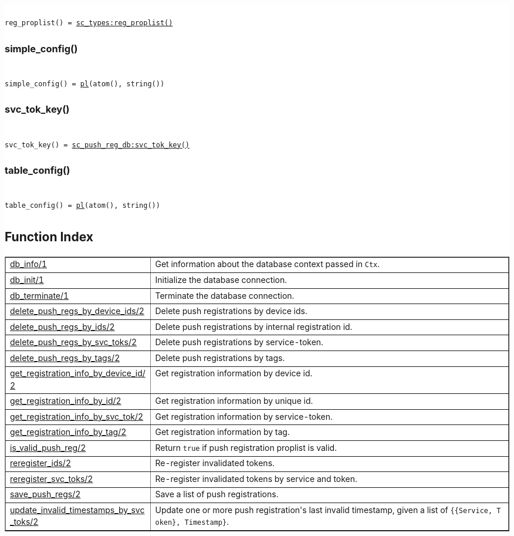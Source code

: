 
<pre><code>
reg_proplist() = <a href="sc_types.md#type-reg_proplist">sc_types:reg_proplist()</a>
</code></pre>




### <a name="type-simple_config">simple_config()</a> ###


<pre><code>
simple_config() = <a href="#type-pl">pl</a>(atom(), string())
</code></pre>




### <a name="type-svc_tok_key">svc_tok_key()</a> ###


<pre><code>
svc_tok_key() = <a href="sc_push_reg_db.md#type-svc_tok_key">sc_push_reg_db:svc_tok_key()</a>
</code></pre>




### <a name="type-table_config">table_config()</a> ###


<pre><code>
table_config() = <a href="#type-pl">pl</a>(atom(), string())
</code></pre>

<a name="index"></a>

## Function Index ##


<table width="100%" border="1" cellspacing="0" cellpadding="2" summary="function index"><tr><td valign="top"><a href="#db_info-1">db_info/1</a></td><td>Get information about the database context passed in <code>Ctx</code>.</td></tr><tr><td valign="top"><a href="#db_init-1">db_init/1</a></td><td>Initialize the database connection.</td></tr><tr><td valign="top"><a href="#db_terminate-1">db_terminate/1</a></td><td>Terminate the database connection.</td></tr><tr><td valign="top"><a href="#delete_push_regs_by_device_ids-2">delete_push_regs_by_device_ids/2</a></td><td>Delete push registrations by device ids.</td></tr><tr><td valign="top"><a href="#delete_push_regs_by_ids-2">delete_push_regs_by_ids/2</a></td><td>Delete push registrations by internal registration id.</td></tr><tr><td valign="top"><a href="#delete_push_regs_by_svc_toks-2">delete_push_regs_by_svc_toks/2</a></td><td>Delete push registrations by service-token.</td></tr><tr><td valign="top"><a href="#delete_push_regs_by_tags-2">delete_push_regs_by_tags/2</a></td><td>Delete push registrations by tags.</td></tr><tr><td valign="top"><a href="#get_registration_info_by_device_id-2">get_registration_info_by_device_id/2</a></td><td>Get registration information by device id.</td></tr><tr><td valign="top"><a href="#get_registration_info_by_id-2">get_registration_info_by_id/2</a></td><td>Get registration information by unique id.</td></tr><tr><td valign="top"><a href="#get_registration_info_by_svc_tok-2">get_registration_info_by_svc_tok/2</a></td><td>Get registration information by service-token.</td></tr><tr><td valign="top"><a href="#get_registration_info_by_tag-2">get_registration_info_by_tag/2</a></td><td>Get registration information by tag.</td></tr><tr><td valign="top"><a href="#is_valid_push_reg-2">is_valid_push_reg/2</a></td><td>Return <code>true</code> if push registration proplist is valid.</td></tr><tr><td valign="top"><a href="#reregister_ids-2">reregister_ids/2</a></td><td>Re-register invalidated tokens.</td></tr><tr><td valign="top"><a href="#reregister_svc_toks-2">reregister_svc_toks/2</a></td><td>Re-register invalidated tokens by service and token.</td></tr><tr><td valign="top"><a href="#save_push_regs-2">save_push_regs/2</a></td><td>Save a list of push registrations.</td></tr><tr><td valign="top"><a href="#update_invalid_timestamps_by_svc_toks-2">update_invalid_timestamps_by_svc_toks/2</a></td><td>Update one or more push registration's last invalid timestamp, given a
list of <code>{{Service, Token}, Timestamp}</code>.</td></tr></table>
